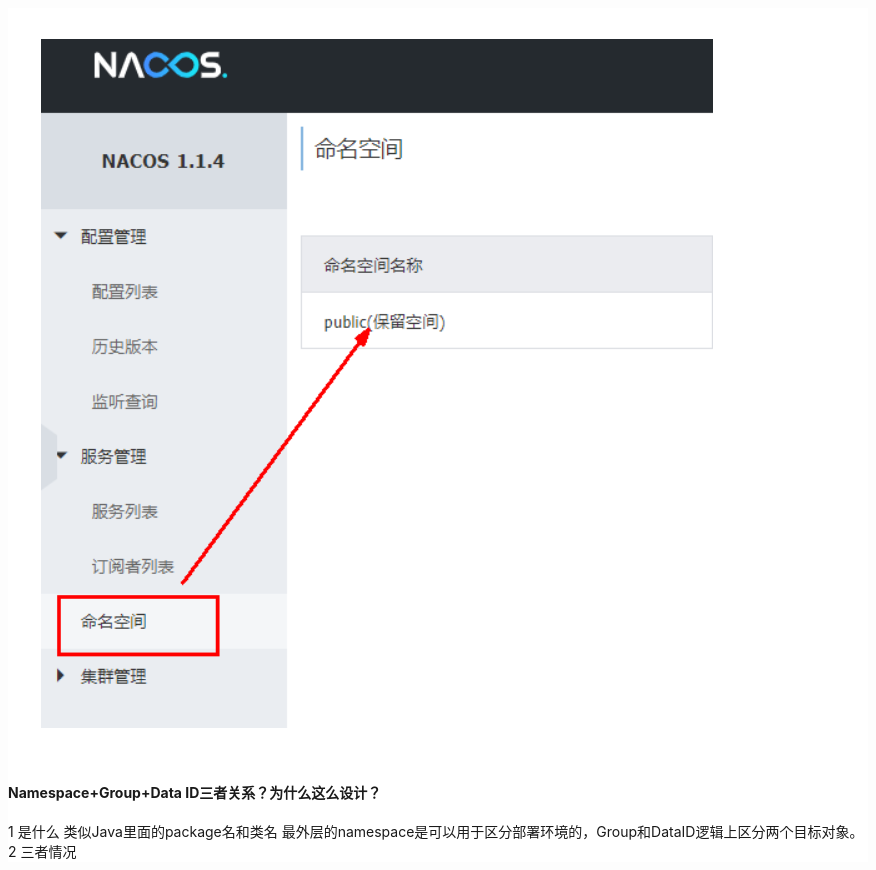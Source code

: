 ![image-20220430140759417](images/18.SpringCloudAlibabaNacos服务注册和配置中心/image-20220430140759417.png)



#### Namespace+Group+Data ID三者关系？为什么这么设计？

1 是什么
   类似Java里面的package名和类名
   最外层的namespace是可以用于区分部署环境的，Group和DataID逻辑上区分两个目标对象。
2 三者情况
